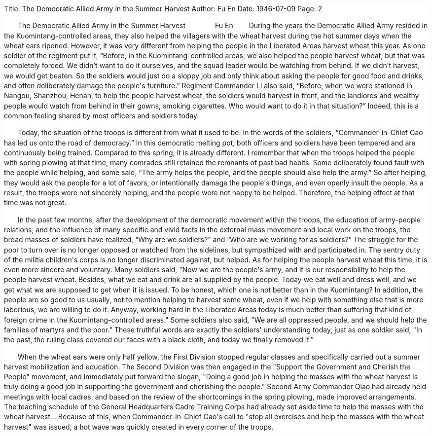 Title: The Democratic Allied Army in the Summer Harvest
Author: Fu En
Date: 1946-07-09
Page: 2

　　The Democratic Allied Army in the Summer Harvest
　　　　Fu En
　　During the years the Democratic Allied Army resided in the Kuomintang-controlled areas, they also helped the villagers with the wheat harvest during the hot summer days when the wheat ears ripened. However, it was very different from helping the people in the Liberated Areas harvest wheat this year. As one soldier of the regiment put it, “Before, in the Kuomintang-controlled areas, we also helped the people harvest wheat, but that was completely forced. We didn’t want to do it ourselves, and the squad leader would be watching from behind. If we didn’t harvest, we would get beaten. So the soldiers would just do a sloppy job and only think about asking the people for good food and drinks, and often deliberately damage the people's furniture.” Regiment Commander Li also said, “Before, when we were stationed in Nangou, Shanzhou, Henan, to help the people harvest wheat, the soldiers would harvest in front, and the landlords and wealthy people would watch from behind in their gowns, smoking cigarettes. Who would want to do it in that situation?” Indeed, this is a common feeling shared by most officers and soldiers today.

　　Today, the situation of the troops is different from what it used to be. In the words of the soldiers, “Commander-in-Chief Gao has led us onto the road of democracy.” In this democratic melting pot, both officers and soldiers have been tempered and are continuously being trained. Compared to this spring, it is already different. I remember that when the troops helped the people with spring plowing at that time, many comrades still retained the remnants of past bad habits. Some deliberately found fault with the people while helping, and some said, “The army helps the people, and the people should also help the army.” So after helping, they would ask the people for a lot of favors, or intentionally damage the people's things, and even openly insult the people. As a result, the troops were not sincerely helping, and the people were not happy to be helped. Therefore, the helping effect at that time was not great.

　　In the past few months, after the development of the democratic movement within the troops, the education of army-people relations, and the influence of many specific and vivid facts in the external mass movement and local work on the troops, the broad masses of soldiers have realized, “Why are we soldiers?” and “Who are we working for as soldiers?” The struggle for the poor to turn over is no longer opposed or watched from the sidelines, but sympathized with and participated in. The sentry duty of the militia children's corps is no longer discriminated against, but helped. As for helping the people harvest wheat this time, it is even more sincere and voluntary. Many soldiers said, "Now we are the people's army, and it is our responsibility to help the people harvest wheat. Besides, what we eat and drink are all supplied by the people. Today we eat well and dress well, and we get what we are supposed to get when it is issued. To be honest, which one is not better than in the Kuomintang? In addition, the people are so good to us usually, not to mention helping to harvest some wheat, even if we help with something else that is more laborious, we are willing to do it. Anyway, working hard in the Liberated Areas today is much better than suffering that kind of foreign crime in the Kuomintang-controlled areas." Some soldiers also said, "We are all oppressed people, and we should help the families of martyrs and the poor." These truthful words are exactly the soldiers' understanding today, just as one soldier said, "In the past, the ruling class covered our faces with a black cloth, and today we finally removed it."

　　When the wheat ears were only half yellow, the First Division stopped regular classes and specifically carried out a summer harvest mobilization and education. The Second Division was then engaged in the "Support the Government and Cherish the People" movement, and immediately put forward the slogan, "Doing a good job in helping the masses with the wheat harvest is truly doing a good job in supporting the government and cherishing the people." Second Army Commander Qiao had already held meetings with local cadres, and based on the review of the shortcomings in the spring plowing, made improved arrangements. The teaching schedule of the General Headquarters Cadre Training Corps had already set aside time to help the masses with the wheat harvest... Because of this, when Commander-in-Chief Gao's call to "stop all exercises and help the masses with the wheat harvest" was issued, a hot wave was quickly created in every corner of the troops.

